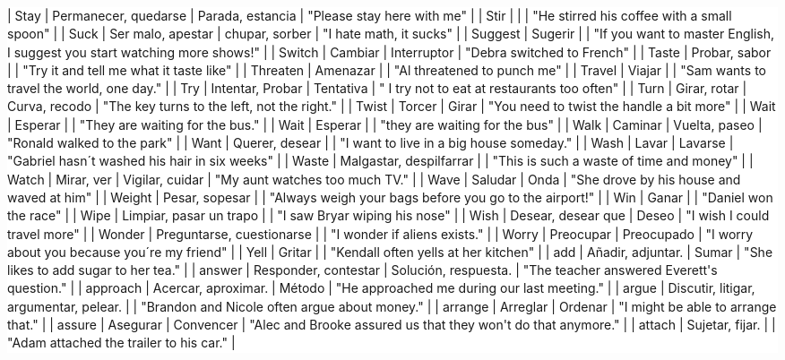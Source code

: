 | Stay       | Permanecer, quedarse                   | Parada, estancia                            | "Please stay here with me"                                                |
| Stir       |                                        |                                             | "He stirred his coffee with a small spoon"                                |
| Suck       | Ser malo, apestar                      | chupar, sorber                              | "I hate math, it sucks"                                                   |
| Suggest    | Sugerir                                |                                             | "If you want to master English, I suggest you start watching more shows!" |
| Switch     | Cambiar                                | Interruptor                                 | "Debra switched to French"                                                |
| Taste      | Probar, sabor                          |                                             | "Try it and tell me what it taste like"                                   |
| Threaten   | Amenazar                               |                                             | "Al threatened to punch me"                                               |
| Travel     | Viajar                                 |                                             | "Sam wants to travel the world, one day."                                 |
| Try        | Intentar, Probar                       | Tentativa                                   | " I try not to eat at restaurants too often"                              |
| Turn       | Girar, rotar                           | Curva, recodo                               | "The key turns to the left, not the right."                               |
| Twist      | Torcer                                 | Girar                                       | "You need to twist the handle a bit more"                                 |
| Wait       | Esperar                                |                                             | "They are waiting for the bus."                                           |
| Wait       | Esperar                                |                                             | "they are waiting for the bus"                                            |
| Walk       | Caminar                                | Vuelta, paseo                               | "Ronald walked to the park"                                               |
| Want       | Querer, desear                         |                                             | "I want to live in a big house someday."                                  |
| Wash       | Lavar                                  | Lavarse                                     | "Gabriel hasn´t washed his hair in six weeks"                             |
| Waste      | Malgastar, despilfarrar                |                                             | "This is such a waste of time and money"                                  |
| Watch      | Mirar, ver                             | Vigilar, cuidar                             | "My aunt watches too much TV."                                            |
| Wave       | Saludar                                | Onda                                        | "She drove by his house and waved at him"                                 |
| Weight     | Pesar, sopesar                         |                                             | "Always weigh your bags before you go to the airport!"                    |
| Win        | Ganar                                  |                                             | "Daniel won the race"                                                     |
| Wipe       | Limpiar, pasar un trapo                |                                             | "I saw Bryar wiping his nose"                                             |
| Wish       | Desear, desear que                     | Deseo                                       | "I wish I could travel more"                                              |
| Wonder     | Preguntarse, cuestionarse              |                                             | "I wonder if aliens exists."                                              |
| Worry      | Preocupar                              | Preocupado                                  | "I worry about you because you´re my friend"                              |
| Yell       | Gritar                                 |                                             | "Kendall often yells at her kitchen"                                      |
| add        | Añadir, adjuntar.                      | Sumar                                       | "She likes to add sugar to her tea."                                      |
| answer     | Responder, contestar                   | Solución, respuesta.                        | "The teacher answered Everett's question."                                |
| approach   | Acercar, aproximar.                    | Método                                      | "He approached me during our last meeting."                               |
| argue      | Discutir, litigar, argumentar, pelear. |                                             | "Brandon and Nicole often argue about money."                             |
| arrange    | Arreglar                               | Ordenar                                     | "I might be able to arrange that."                                        |
| assure     | Asegurar                               | Convencer                                   | "Alec and Brooke assured us that they won't do that anymore."             |
| attach     | Sujetar, fijar.                        |                                             | "Adam attached the trailer to his car."                                   |